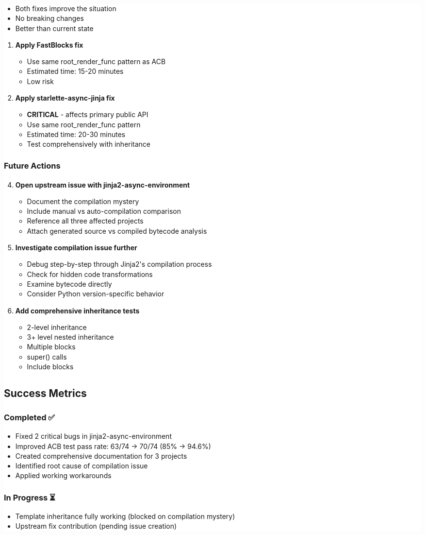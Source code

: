    - Both fixes improve the situation
   - No breaking changes
   - Better than current state

1. **Apply FastBlocks fix**

   - Use same root_render_func pattern as ACB
   - Estimated time: 15-20 minutes
   - Low risk

1. **Apply starlette-async-jinja fix**

   - **CRITICAL** - affects primary public API
   - Use same root_render_func pattern
   - Estimated time: 20-30 minutes
   - Test comprehensively with inheritance

### Future Actions

4. **Open upstream issue with jinja2-async-environment**

   - Document the compilation mystery
   - Include manual vs auto-compilation comparison
   - Reference all three affected projects
   - Attach generated source vs compiled bytecode analysis

1. **Investigate compilation issue further**

   - Debug step-by-step through Jinja2's compilation process
   - Check for hidden code transformations
   - Examine bytecode directly
   - Consider Python version-specific behavior

1. **Add comprehensive inheritance tests**

   - 2-level inheritance
   - 3+ level nested inheritance
   - Multiple blocks
   - super() calls
   - Include blocks

## Success Metrics

### Completed ✅

- Fixed 2 critical bugs in jinja2-async-environment
- Improved ACB test pass rate: 63/74 → 70/74 (85% → 94.6%)
- Created comprehensive documentation for 3 projects
- Identified root cause of compilation issue
- Applied working workarounds

### In Progress ⏳

- Template inheritance fully working (blocked on compilation mystery)
- Upstream fix contribution (pending issue creation)
